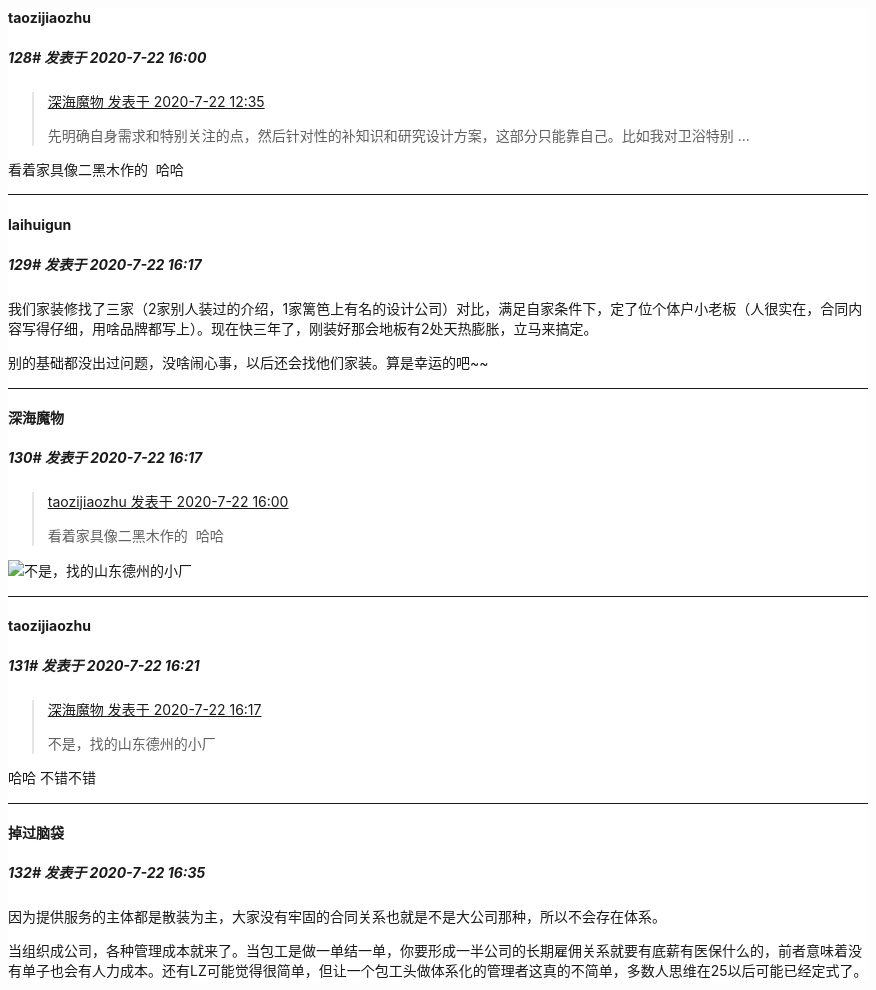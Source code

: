 ####  taozijiaozhu  
##### 128#       发表于 2020-7-22 16:00


<blockquote><a href="httphttps://bbs.saraba1st.com/2b/forum.php?mod=redirect&amp;goto=findpost&amp;pid=48182705&amp;ptid=1947590" target="_blank">深海魔物 发表于 2020-7-22 12:35</a>

先明确自身需求和特别关注的点，然后针对性的补知识和研究设计方案，这部分只能靠自己。比如我对卫浴特别 ...</blockquote>
看着家具像二黑木作的  哈哈


-----

####  laihuigun  
##### 129#       发表于 2020-7-22 16:17


我们家装修找了三家（2家别人装过的介绍，1家篱笆上有名的设计公司）对比，满足自家条件下，定了位个体户小老板（人很实在，合同内容写得仔细，用啥品牌都写上）。现在快三年了，刚装好那会地板有2处天热膨胀，立马来搞定。


别的基础都没出过问题，没啥闹心事，以后还会找他们家装。算是幸运的吧~~


-----

####  深海魔物  
##### 130#       发表于 2020-7-22 16:17


<blockquote><a href="httphttps://bbs.saraba1st.com/2b/forum.php?mod=redirect&amp;goto=findpost&amp;pid=48184614&amp;ptid=1947590" target="_blank">taozijiaozhu 发表于 2020-7-22 16:00</a>

看着家具像二黑木作的  哈哈</blockquote>
<img src="https://static.saraba1st.com/image/smiley/face2017/033.png" referrerpolicy="no-referrer">不是，找的山东德州的小厂


-----

####  taozijiaozhu  
##### 131#       发表于 2020-7-22 16:21


<blockquote><a href="httphttps://bbs.saraba1st.com/2b/forum.php?mod=redirect&amp;goto=findpost&amp;pid=48184781&amp;ptid=1947590" target="_blank">深海魔物 发表于 2020-7-22 16:17</a>

不是，找的山东德州的小厂</blockquote>
哈哈 不错不错


-----

####  掉过脑袋  
##### 132#       发表于 2020-7-22 16:35


因为提供服务的主体都是散装为主，大家没有牢固的合同关系也就是不是大公司那种，所以不会存在体系。

当组织成公司，各种管理成本就来了。当包工是做一单结一单，你要形成一半公司的长期雇佣关系就要有底薪有医保什么的，前者意味着没有单子也会有人力成本。还有LZ可能觉得很简单，但让一个包工头做体系化的管理者这真的不简单，多数人思维在25以后可能已经定式了。
